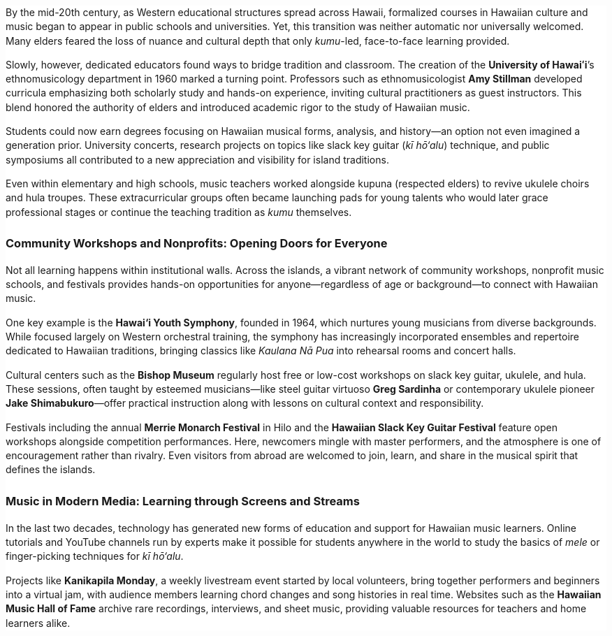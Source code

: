 By the mid-20th century, as Western educational structures spread across Hawaii, formalized courses
in Hawaiian culture and music began to appear in public schools and universities. Yet, this
transition was neither automatic nor universally welcomed. Many elders feared the loss of nuance and
cultural depth that only _kumu_-led, face-to-face learning provided.

Slowly, however, dedicated educators found ways to bridge tradition and classroom. The creation of
the **University of Hawaiʻi**’s ethnomusicology department in 1960 marked a turning point.
Professors such as ethnomusicologist **Amy Stillman** developed curricula emphasizing both scholarly
study and hands-on experience, inviting cultural practitioners as guest instructors. This blend
honored the authority of elders and introduced academic rigor to the study of Hawaiian music.

Students could now earn degrees focusing on Hawaiian musical forms, analysis, and history—an option
not even imagined a generation prior. University concerts, research projects on topics like slack
key guitar (_kī hō‘alu_) technique, and public symposiums all contributed to a new appreciation and
visibility for island traditions.

Even within elementary and high schools, music teachers worked alongside kupuna (respected elders)
to revive ukulele choirs and hula troupes. These extracurricular groups often became launching pads
for young talents who would later grace professional stages or continue the teaching tradition as
_kumu_ themselves.

### Community Workshops and Nonprofits: Opening Doors for Everyone

Not all learning happens within institutional walls. Across the islands, a vibrant network of
community workshops, nonprofit music schools, and festivals provides hands-on opportunities for
anyone—regardless of age or background—to connect with Hawaiian music.

One key example is the **Hawai‘i Youth Symphony**, founded in 1964, which nurtures young musicians
from diverse backgrounds. While focused largely on Western orchestral training, the symphony has
increasingly incorporated ensembles and repertoire dedicated to Hawaiian traditions, bringing
classics like _Kaulana Nā Pua_ into rehearsal rooms and concert halls.

Cultural centers such as the **Bishop Museum** regularly host free or low-cost workshops on slack
key guitar, ukulele, and hula. These sessions, often taught by esteemed musicians—like steel guitar
virtuoso **Greg Sardinha** or contemporary ukulele pioneer **Jake Shimabukuro**—offer practical
instruction along with lessons on cultural context and responsibility.

Festivals including the annual **Merrie Monarch Festival** in Hilo and the **Hawaiian Slack Key
Guitar Festival** feature open workshops alongside competition performances. Here, newcomers mingle
with master performers, and the atmosphere is one of encouragement rather than rivalry. Even
visitors from abroad are welcomed to join, learn, and share in the musical spirit that defines the
islands.

### Music in Modern Media: Learning through Screens and Streams

In the last two decades, technology has generated new forms of education and support for Hawaiian
music learners. Online tutorials and YouTube channels run by experts make it possible for students
anywhere in the world to study the basics of _mele_ or finger-picking techniques for _kī hō‘alu_.

Projects like **Kanikapila Monday**, a weekly livestream event started by local volunteers, bring
together performers and beginners into a virtual jam, with audience members learning chord changes
and song histories in real time. Websites such as the **Hawaiian Music Hall of Fame** archive rare
recordings, interviews, and sheet music, providing valuable resources for teachers and home learners
alike.
